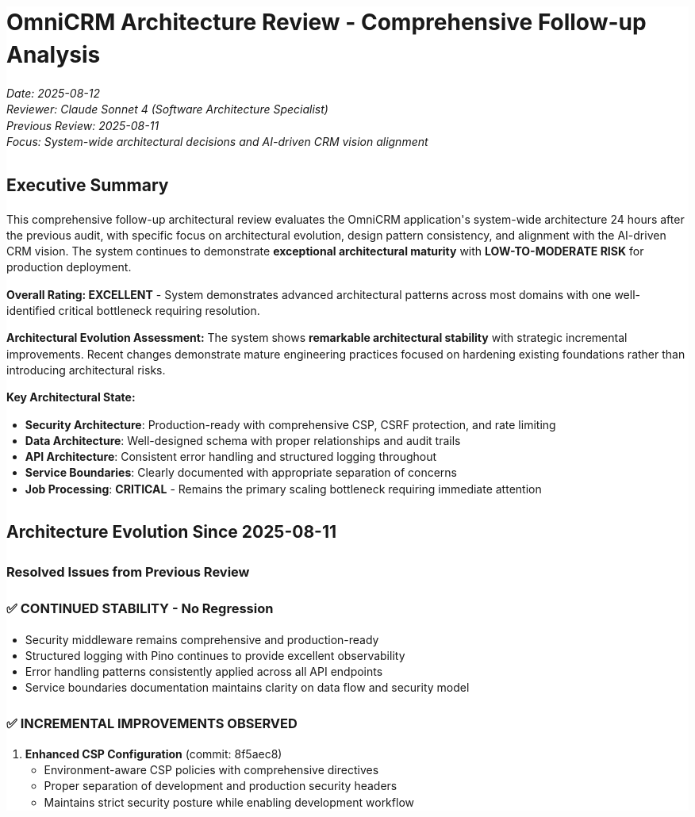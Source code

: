 # OmniCRM Architecture Review - Comprehensive Follow-up Analysis

_Date: 2025-08-12_  
_Reviewer: Claude Sonnet 4 (Software Architecture Specialist)_  
_Previous Review: 2025-08-11_  
_Focus: System-wide architectural decisions and AI-driven CRM vision alignment_

## Executive Summary

This comprehensive follow-up architectural review evaluates the OmniCRM application's system-wide architecture 24 hours after the previous audit, with specific focus on architectural evolution, design pattern consistency, and alignment with the AI-driven CRM vision. The system continues to demonstrate **exceptional architectural maturity** with **LOW-TO-MODERATE RISK** for production deployment.

**Overall Rating: EXCELLENT** - System demonstrates advanced architectural patterns across most domains with one well-identified critical bottleneck requiring resolution.

**Architectural Evolution Assessment:**
The system shows **remarkable architectural stability** with strategic incremental improvements. Recent changes demonstrate mature engineering practices focused on hardening existing foundations rather than introducing architectural risks.

**Key Architectural State:**

- **Security Architecture**: Production-ready with comprehensive CSP, CSRF protection, and rate limiting
- **Data Architecture**: Well-designed schema with proper relationships and audit trails
- **API Architecture**: Consistent error handling and structured logging throughout
- **Service Boundaries**: Clearly documented with appropriate separation of concerns
- **Job Processing**: **CRITICAL** - Remains the primary scaling bottleneck requiring immediate attention

## Architecture Evolution Since 2025-08-11

### Resolved Issues from Previous Review

### ✅ CONTINUED STABILITY - No Regression

- Security middleware remains comprehensive and production-ready
- Structured logging with Pino continues to provide excellent observability
- Error handling patterns consistently applied across all API endpoints
- Service boundaries documentation maintains clarity on data flow and security model

### ✅ INCREMENTAL IMPROVEMENTS OBSERVED

1. **Enhanced CSP Configuration** (commit: 8f5aec8)
   - Environment-aware CSP policies with comprehensive directives
   - Proper separation of development and production security headers
   - Maintains strict security posture while enabling development workflow
